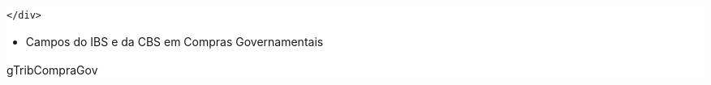     </div>
  </div>
</div>

- Campos do IBS e da CBS em Compras Governamentais

<div class="grid grid-cols-[minmax(0px,_0.9fr)_minmax(0px,_1fr)] grid-rows-1 pl-2 pr-2 p-4 sm:px-12 gap-2 ring-2 rounded ring-[#8b5cf6]">
  <div class="row-span-1 row-start-1 col-span-1 col-start-1 w-full flex flex-row gap-1 justify-end items-center">
    <div class="min-w-32 flex flex-col gap-2 justify-center p-2 pl-4 ring-1 ring-[#8b5cf6] rounded-lg shadow-md relative">
      <span class="text-center sm:text-sm text-xs text-[#8b5cf6] group">gTribCompraGov
